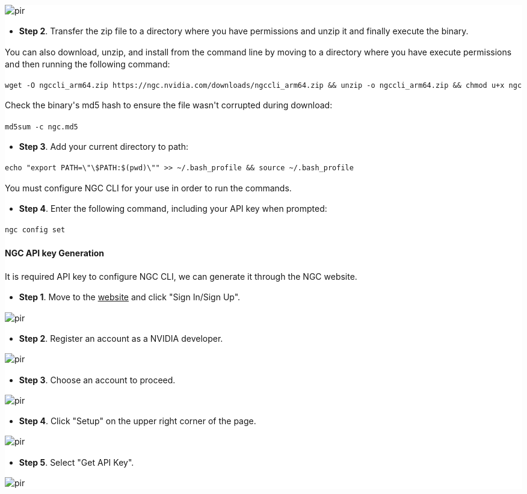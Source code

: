 <p style={{textAlign: 'center'}}><img src="https://files.seeedstudio.com/wiki/Multicamera-Jetson3.3/NGC.png" alt="pir" width={800} height="auto" /></p>


- **Step 2**. Transfer the zip file to a directory where you have permissions and unzip it and finally execute the binary. 

You can also download, unzip, and install from the command line by moving to a directory where you have execute permissions and then running the following command:

```shell
wget -O ngccli_arm64.zip https://ngc.nvidia.com/downloads/ngccli_arm64.zip && unzip -o ngccli_arm64.zip && chmod u+x ngc
```

Check the binary's md5 hash to ensure the file wasn't corrupted during download:

```shell
md5sum -c ngc.md5
```

- **Step 3**. Add your current directory to path:

```shell
echo "export PATH=\"\$PATH:$(pwd)\"" >> ~/.bash_profile && source ~/.bash_profile
```

You must configure NGC CLI for your use in order to run the commands.

- **Step 4**. Enter the following command, including your API key when prompted:

```shell
ngc config set
```

#### NGC API key Generation

It is required API key to configure NGC CLI, we can generate it through the NGC website.

- **Step 1**. Move to the [website](https://catalog.ngc.nvidia.com/) and click "Sign In/Sign Up".

<p style={{textAlign: 'center'}}><img src="https://files.seeedstudio.com/wiki/Multicamera-Jetson3.3/image-20220302020851671.png" alt="pir" width={800} height="auto" /></p>


- **Step 2**. Register an account as a NVIDIA developer.

<p style={{textAlign: 'center'}}><img src="https://files.seeedstudio.com/wiki/Multicamera-Jetson3.3/image-20220302021137914.png" alt="pir" width={800} height="auto" /></p>


- **Step 3**. Choose an account to proceed.

<p style={{textAlign: 'center'}}><img src="https://files.seeedstudio.com/wiki/Multicamera-Jetson3.3/image-20220302021226602.png" alt="pir" width={800} height="auto" /></p>

- **Step 4**. Click "Setup" on the upper right corner of the page.

<p style={{textAlign: 'center'}}><img src="https://files.seeedstudio.com/wiki/Multicamera-Jetson3.3/image-20220302021332972.png" alt="pir" width={800} height="auto" /></p>


- **Step 5**. Select "Get API Key".

<p style={{textAlign: 'center'}}><img src="https://files.seeedstudio.com/wiki/Multicamera-Jetson3.3/image-20220302021429846.png" alt="pir" width={800} height="auto" /></p>
